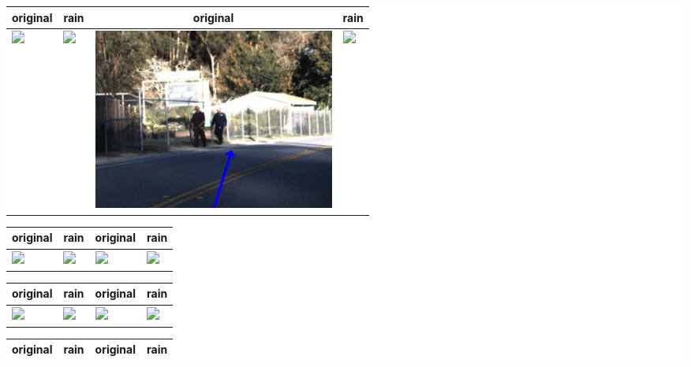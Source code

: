 
| original          | rain          | original | rain|
| -------------     | -------------  | -------- | ---------- |
| <img src="./epoch_violations/1479425533903211622_arrow.jpg" width="300"> | <img src="./epoch_violations/1479425533903211622_rain_arrow.jpg" width="300">  | <img src="./epoch_violations/1479425533953287497_arrow.jpg" width="300"> | <img src="./epoch_violations/1479425533953287497_rain_arrow.jpg" width="300"> |


| original          | rain          | original | rain|
| -------------     | -------------  | -------- | ---------- |
| <img src="./epoch_violations/1479425534003540714_arrow.jpg" width="300"> | <img src="./epoch_violations/1479425534003540714_rain_arrow.jpg" width="300">  | <img src="./epoch_violations/1479425534053288335_arrow.jpg" width="300"> | <img src="./epoch_violations/1479425534053288335_rain_arrow.jpg" width="300"> |


| original          | rain          | original | rain|
| -------------     | -------------  | -------- | ---------- |
| <img src="./epoch_violations/1479425534103265964_arrow.jpg" width="300"> | <img src="./epoch_violations/1479425534103265964_rain_arrow.jpg" width="300">  | <img src="./epoch_violations/1479425534153475617_arrow.jpg" width="300"> | <img src="./epoch_violations/1479425534153475617_rain_arrow.jpg" width="300"> |


| original          | rain          | original | rain|
| -------------     | -------------  | -------- | ---------- |